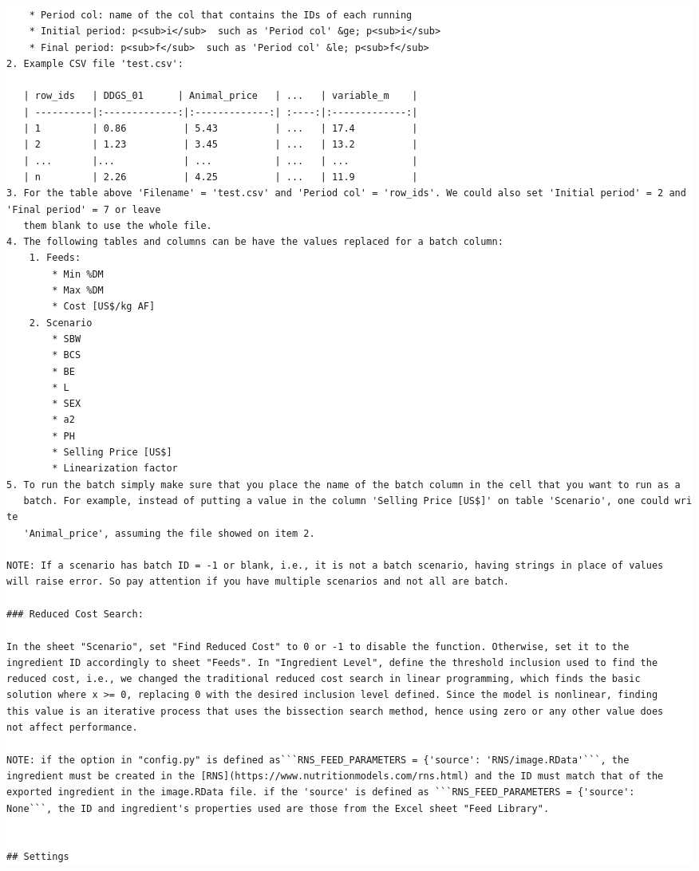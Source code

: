 ```
    * Period col: name of the col that contains the IDs of each running
    * Initial period: p<sub>i</sub>  such as 'Period col' &ge; p<sub>i</sub>
    * Final period: p<sub>f</sub>  such as 'Period col' &le; p<sub>f</sub>
2. Example CSV file 'test.csv':

   | row_ids   | DDGS_01      | Animal_price   | ...   | variable_m    |
   | ----------|:-------------:|:-------------:| :----:|:-------------:|
   | 1         | 0.86          | 5.43          | ...   | 17.4          |
   | 2         | 1.23          | 3.45          | ...   | 13.2          |
   | ...       |...            | ...           | ...   | ...           |
   | n         | 2.26          | 4.25          | ...   | 11.9          |
3. For the table above 'Filename' = 'test.csv' and 'Period col' = 'row_ids'. We could also set 'Initial period' = 2 and 'Final period' = 7 or leave
   them blank to use the whole file.
4. The following tables and columns can be have the values replaced for a batch column:
    1. Feeds:
        * Min %DM
        * Max %DM
        * Cost [US$/kg AF]
    2. Scenario
        * SBW
        * BCS
        * BE
        * L
        * SEX
        * a2
        * PH
        * Selling Price [US$]
        * Linearization factor
5. To run the batch simply make sure that you place the name of the batch column in the cell that you want to run as a
   batch. For example, instead of putting a value in the column 'Selling Price [US$]' on table 'Scenario', one could write
   'Animal_price', assuming the file showed on item 2.

NOTE: If a scenario has batch ID = -1 or blank, i.e., it is not a batch scenario, having strings in place of values
will raise error. So pay attention if you have multiple scenarios and not all are batch.

### Reduced Cost Search:

In the sheet "Scenario", set "Find Reduced Cost" to 0 or -1 to disable the function. Otherwise, set it to the
ingredient ID accordingly to sheet "Feeds". In "Ingredient Level", define the threshold inclusion used to find the
reduced cost, i.e., we changed the traditional reduced cost search in linear programming, which finds the basic
solution where x >= 0, replacing 0 with the desired inclusion level defined. Since the model is nonlinear, finding
this value is an iterative process that uses the bissection search method, hence using zero or any other value does
not affect performance.

NOTE: if the option in "config.py" is defined as```RNS_FEED_PARAMETERS = {'source': 'RNS/image.RData'```, the
ingredient must be created in the [RNS](https://www.nutritionmodels.com/rns.html) and the ID must match that of the
exported ingredient in the image.RData file. if the 'source' is defined as ```RNS_FEED_PARAMETERS = {'source':
None```, the ID and ingredient's properties used are those from the Excel sheet "Feed Library".


## Settings
```